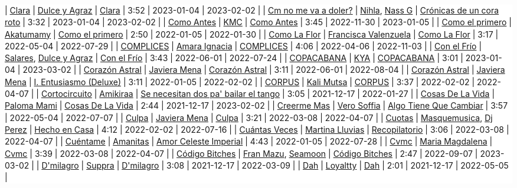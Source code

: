 | [Clara](https://open.spotify.com/track/63q0vbXjdpzMS6EIUuv77R) | [Dulce y Agraz](https://open.spotify.com/artist/5cD6bctPV8wtKpO4o8ZtTQ) | [Clara](https://open.spotify.com/album/3Urx6Gf2iN5NPaaswZCpdq) | 3:52 | 2023-01-04 | 2023-02-02 |
| [Cm no me va a doler?](https://open.spotify.com/track/6qM4WikwmfjWPDGwfA83tX) | [Nihla](https://open.spotify.com/artist/74UNE9EF6heknm43N3LPMf), [Nass G](https://open.spotify.com/artist/4HVaguMub30IBWNwP1k6WF) | [Crónicas de un cora roto](https://open.spotify.com/album/0FfnQ5pL5KLaJIkZOkzfV2) | 3:32 | 2023-01-04 | 2023-02-02 |
| [Como Antes](https://open.spotify.com/track/0Bj0PwegArVw6LfZB45Nzp) | [KMC](https://open.spotify.com/artist/6XRepE59HrVuIQgfWXdBJ4) | [Como Antes](https://open.spotify.com/album/4zuTGAxecqQaSRVkn7mBKu) | 3:45 | 2022-11-30 | 2023-01-05 |
| [Como el primero](https://open.spotify.com/track/6F2V6uQR71xRcf5M4T9BzK) | [Akatumamy](https://open.spotify.com/artist/38DOU02BQmlcooCqxr3aSd) | [Como el primero](https://open.spotify.com/album/6SGId6QasIrXz6qr47BASm) | 2:50 | 2022-01-05 | 2022-01-30 |
| [Como La Flor](https://open.spotify.com/track/1CvNMePqILRIJYS18HIzmr) | [Francisca Valenzuela](https://open.spotify.com/artist/2piHiUbXwUNNIvYyIOIUKt) | [Como La Flor](https://open.spotify.com/album/34siyWnbFF4EExqcVFoIUZ) | 3:17 | 2022-05-04 | 2022-07-29 |
| [COMPLICES](https://open.spotify.com/track/6s980QxDECNvU8pp1SoSwP) | [Amara Ignacia](https://open.spotify.com/artist/6YTu4Ih4tovKGdsq3UCnHa) | [COMPLICES](https://open.spotify.com/album/35YJilctgWruJnQTGpvi3k) | 4:06 | 2022-04-06 | 2022-11-03 |
| [Con el Frío](https://open.spotify.com/track/7dGaRZLn6uA5rfkGvYslkp) | [Salares](https://open.spotify.com/artist/0RhqBfkTtUA96ucZsbjzXL), [Dulce y Agraz](https://open.spotify.com/artist/5cD6bctPV8wtKpO4o8ZtTQ) | [Con el Frío](https://open.spotify.com/album/3sSlDs0fAjhBXTBFSpNzRD) | 3:43 | 2022-06-01 | 2022-07-24 |
| [COPACABANA](https://open.spotify.com/track/0hPHlk4amnX3CgVhoeEF9K) | [KYA](https://open.spotify.com/artist/1D1DNu1iQq7j7hFOlJZJyP) | [COPACABANA](https://open.spotify.com/album/2aMzComZzJaqrmcEoHKoaZ) | 3:01 | 2023-01-04 | 2023-03-02 |
| [Corazón Astral](https://open.spotify.com/track/6POeNaMCaqfJZIgA11NR7T) | [Javiera Mena](https://open.spotify.com/artist/6c0qylj1D1gqcUUN2P8Ofp) | [Corazón Astral](https://open.spotify.com/album/47FP5YVqwPrrOAOVhNfY4T) | 3:11 | 2022-06-01 | 2022-08-04 |
| [Corazón Astral](https://open.spotify.com/track/7EjsQpCodgMXOBSSmIPTED) | [Javiera Mena](https://open.spotify.com/artist/6c0qylj1D1gqcUUN2P8Ofp) | [I\. Entusiasmo \(Deluxe\)](https://open.spotify.com/album/0o4jDvbgrcERBrAFhVIrE9) | 3:11 | 2022-01-05 | 2022-02-02 |
| [CORPUS](https://open.spotify.com/track/00kbHoa4uwqpSkuA6NdBLy) | [Kali Mutsa](https://open.spotify.com/artist/7EIUORXc76H7zXG7syAtcT) | [CORPUS](https://open.spotify.com/album/08pKowHVQ4JXeREyOQgPcW) | 3:37 | 2022-02-02 | 2022-04-07 |
| [Cortocircuito](https://open.spotify.com/track/0bARB1x9XhVnG0nxHiJ5kF) | [Amikiraa](https://open.spotify.com/artist/3xCoO7TgLAuhKkNz0uRwo2) | [Se necesitan dos pa' bailar el tango](https://open.spotify.com/album/6SHRwUTB7uG7CGWydWm9j7) | 3:05 | 2021-12-17 | 2022-01-27 |
| [Cosas De La Vida](https://open.spotify.com/track/0WfQLUjyg5wn0zWxsOda07) | [Paloma Mami](https://open.spotify.com/artist/7rOlQwf8OuFLFQp4aydjBt) | [Cosas De La Vida](https://open.spotify.com/album/37PlSJaDNBVPHnsqhFqfK4) | 2:44 | 2021-12-17 | 2023-02-02 |
| [Creerme Mas](https://open.spotify.com/track/7hmn0Vubui4PVr32F3EKXF) | [Vero Soffia](https://open.spotify.com/artist/3CYRq2jA4EHkNmPssIpUPx) | [Algo Tiene Que Cambiar](https://open.spotify.com/album/3q6tnDlCGox9lDKhm5XyMR) | 3:57 | 2022-05-04 | 2022-07-07 |
| [Culpa](https://open.spotify.com/track/6rCbWp5PpcHM01S75xdjED) | [Javiera Mena](https://open.spotify.com/artist/6c0qylj1D1gqcUUN2P8Ofp) | [Culpa](https://open.spotify.com/album/39eLAGLNchxBaC2GQcH61K) | 3:21 | 2022-03-08 | 2022-04-07 |
| [Cuotas](https://open.spotify.com/track/7pRYt9hsBvUjdiWFGKigld) | [Masquemusica](https://open.spotify.com/artist/38WvNBHvqwUXnwkWIioPxo), [Dj Perez](https://open.spotify.com/artist/4pYx5PDavOZqKec3vIX9Xr) | [Hecho en Casa](https://open.spotify.com/album/3p2eoHbgQS5XRCxUPWLfs1) | 4:12 | 2022-02-02 | 2022-07-16 |
| [Cuántas Veces](https://open.spotify.com/track/6uvvl0MaveeEQlxmeP1x5W) | [Martina Lluvias](https://open.spotify.com/artist/5x24CqyDaYbM6OUjxLYkUo) | [Recopilatorio](https://open.spotify.com/album/5GZRekxFsqDFURqsVitGxy) | 3:06 | 2022-03-08 | 2022-04-07 |
| [Cuéntame](https://open.spotify.com/track/6w4tEmPlA8VGGELPsuzx6D) | [Amanitas](https://open.spotify.com/artist/5Rer4pgrnkfYkuHcXaayqR) | [Amor Celeste Imperial](https://open.spotify.com/album/5dfJK8lX3nitH7s8iTjZtW) | 4:43 | 2022-01-05 | 2022-07-28 |
| [Cvmc](https://open.spotify.com/track/2tDS7m431MQSfE0yFpeqtj) | [Maria Magdalena](https://open.spotify.com/artist/4QfXdT47dRy46J1HAYRBba) | [Cvmc](https://open.spotify.com/album/136X4j7YInOhnoNXUBKZQo) | 3:39 | 2022-03-08 | 2022-04-07 |
| [Código Bitches](https://open.spotify.com/track/18GO3rvDlI9GOGkFxI2HOb) | [Fran Mazu](https://open.spotify.com/artist/7ID3luDdu0YgSEj9Tlwfiy), [Seamoon](https://open.spotify.com/artist/2h0ht04lePhc9LY0GHHJ1O) | [Código Bitches](https://open.spotify.com/album/5MO9LDiT7JT6iMGjxWJ2Z6) | 2:47 | 2022-09-07 | 2023-03-02 |
| [D'milagro](https://open.spotify.com/track/19ltWFec9q5C7UqSV6gpQr) | [Suppra](https://open.spotify.com/artist/3WMr1bTsvQEfmjzgzSx98b) | [D'milagro](https://open.spotify.com/album/1fhSydWGz9EVRHCOLDysed) | 3:08 | 2021-12-17 | 2022-03-09 |
| [Dah](https://open.spotify.com/track/5gYc3hvQIvEYo4C08f1JNl) | [Loyaltty](https://open.spotify.com/artist/5DDpDYLDv4xasIBS6kp2wf) | [Dah](https://open.spotify.com/album/2N53CNAd7d9GyQxguKKHbQ) | 2:01 | 2021-12-17 | 2022-05-05 |